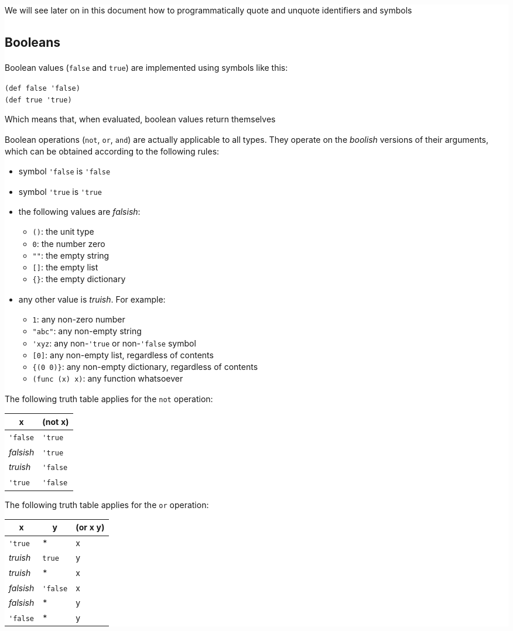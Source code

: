 We will see later on in this document how to programmatically quote and unquote identifiers and symbols

## Booleans

Boolean values (`false` and `true`) are implemented using symbols like this:
```
(def false 'false)
(def true 'true)
```

Which means that, when evaluated, boolean values return themselves

Boolean operations (`not`, `or`, `and`) are actually applicable to all types. They operate on the *boolish* versions of their arguments, which can be obtained according to the following rules:

- symbol `'false` is `'false`
- symbol `'true` is `'true`

- the following values are *falsish*:
  - `()`: the unit type
  - `0`: the number zero
  - `""`: the empty string
  - `[]`: the empty list
  - `{}`: the empty dictionary

- any other value is *truish*. For example:
  - `1`: any non-zero number
  - `"abc"`: any non-empty string
  - `'xyz`: any non-`'true` or non-`'false` symbol
  - `[0]`: any non-empty list, regardless of contents
  - `{(0 0)}`: any non-empty dictionary, regardless of contents
  - `(func (x) x)`: any function whatsoever

The following truth table applies for the `not` operation:

| x         | (not x)
|-----------|---------
| `'false`  | `'true`
| *falsish* | `'true`
| *truish*  | `'false`
| `'true`   | `'false`

The following truth table applies for the `or` operation:

| x         | y        | (or x y)
|-----------|----------|---------
| `'true`   | *        | x
| *truish*  | `true`   | y
| *truish*  | *        | x
| *falsish* | `'false` | x
| *falsish* | *        | y
| `'false`  | *        | y
